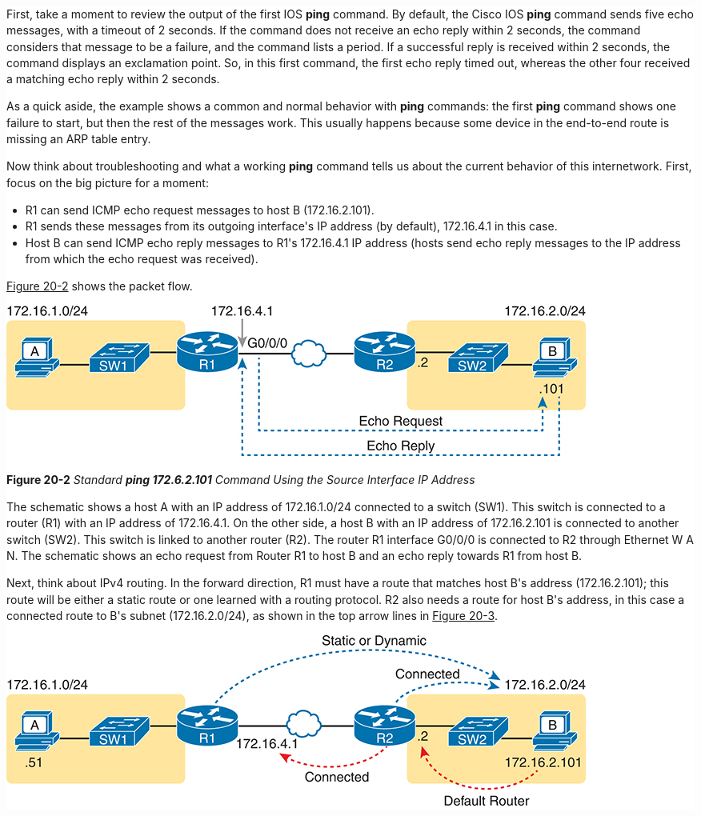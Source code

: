 First, take a moment to review the output of the first IOS **ping** command. By default, the Cisco IOS **ping** command sends five echo messages, with a timeout of 2 seconds. If the command does not receive an echo reply within 2 seconds, the command considers that message to be a failure, and the command lists a period. If a successful reply is received within 2 seconds, the command displays an exclamation point. So, in this first command, the first echo reply timed out, whereas the other four received a matching echo reply within 2 seconds.

As a quick aside, the example shows a common and normal behavior with **ping** commands: the first **ping** command shows one failure to start, but then the rest of the messages work. This usually happens because some device in the end-to-end route is missing an ARP table entry.

Now think about troubleshooting and what a working **ping** command tells us about the current behavior of this internetwork. First, focus on the big picture for a moment:

* R1 can send ICMP echo request messages to host B (172.16.2.101).
* R1 sends these messages from its outgoing interface's IP address (by default), 172.16.4.1 in this case.
* Host B can send ICMP echo reply messages to R1's 172.16.4.1 IP address (hosts send echo reply messages to the IP address from which the echo request was received).

[Figure 20-2](vol1_ch20.md#ch20fig02) shows the packet flow.

![A network configuration where a standard ping command is executed from the source interface.](images/vol1_20fig02.jpg)


**Figure 20-2** *Standard **ping 172.6.2.101** Command Using the Source Interface IP Address*

The schematic shows a host A with an IP address of 172.16.1.0/24 connected to a switch (SW1). This switch is connected to a router (R1) with an IP address of 172.16.4.1. On the other side, a host B with an IP address of 172.16.2.101 is connected to another switch (SW2). This switch is linked to another router (R2). The router R1 interface G0/0/0 is connected to R2 through Ethernet W A N. The schematic shows an echo request from Router R1 to host B and an echo reply towards R1 from host B.

Next, think about IPv4 routing. In the forward direction, R1 must have a route that matches host B's address (172.16.2.101); this route will be either a static route or one learned with a routing protocol. R2 also needs a route for host B's address, in this case a connected route to B's subnet (172.16.2.0/24), as shown in the top arrow lines in [Figure 20-3](vol1_ch20.md#ch20fig03).

![A schematic illustrates a network routing scenario for a ping operation from Router R1 to the IP address 172.16.2.101.](images/vol1_20fig03.jpg)
